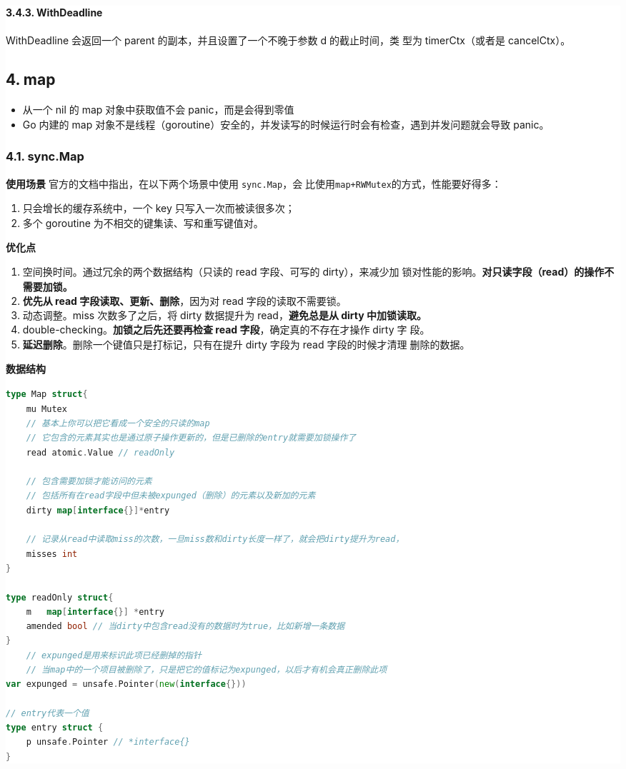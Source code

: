 
#### 3.4.3. WithDeadline

WithDeadline 会返回一个 parent 的副本，并且设置了一个不晚于参数 d 的截止时间，类
型为 timerCtx（或者是 cancelCtx）。


## 4. map

* 从一个 nil 的 map 对象中获取值不会 panic，而是会得到零值
* Go 内建的 map 对象不是线程（goroutine）安全的，并发读写的时候运行时会有检查，遇到并发问题就会导致 panic。

### 4.1. sync.Map

**使用场景**
官方的文档中指出，在以下两个场景中使用 `sync.Map`，会
比使用` map+RWMutex `的方式，性能要好得多：
1. 只会增长的缓存系统中，一个 key 只写入一次而被读很多次；
2. 多个 goroutine 为不相交的键集读、写和重写键值对。


**优化点**

1. 空间换时间。通过冗余的两个数据结构（只读的 read 字段、可写的 dirty），来减少加
锁对性能的影响。**对只读字段（read）的操作不需要加锁。**
2. **优先从 read 字段读取、更新、删除**，因为对 read 字段的读取不需要锁。
3. 动态调整。miss 次数多了之后，将 dirty 数据提升为 read，**避免总是从 dirty 中加锁读取。**
4. double-checking。**加锁之后先还要再检查 read 字段**，确定真的不存在才操作 dirty 字
段。
5. **延迟删除**。删除一个键值只是打标记，只有在提升 dirty 字段为 read 字段的时候才清理
删除的数据。

**数据结构**

```go
type Map struct{
    mu Mutex
    // 基本上你可以把它看成一个安全的只读的map
    // 它包含的元素其实也是通过原子操作更新的，但是已删除的entry就需要加锁操作了
    read atomic.Value // readOnly

    // 包含需要加锁才能访问的元素
    // 包括所有在read字段中但未被expunged（删除）的元素以及新加的元素
    dirty map[interface{}]*entry

    // 记录从read中读取miss的次数，一旦miss数和dirty长度一样了，就会把dirty提升为read，
    misses int
}

type readOnly struct{
    m   map[interface{}] *entry
    amended bool // 当dirty中包含read没有的数据时为true，比如新增一条数据
}
    // expunged是用来标识此项已经删掉的指针
    // 当map中的一个项目被删除了，只是把它的值标记为expunged，以后才有机会真正删除此项
var expunged = unsafe.Pointer(new(interface{}))

// entry代表一个值
type entry struct {
    p unsafe.Pointer // *interface{}
}

```

